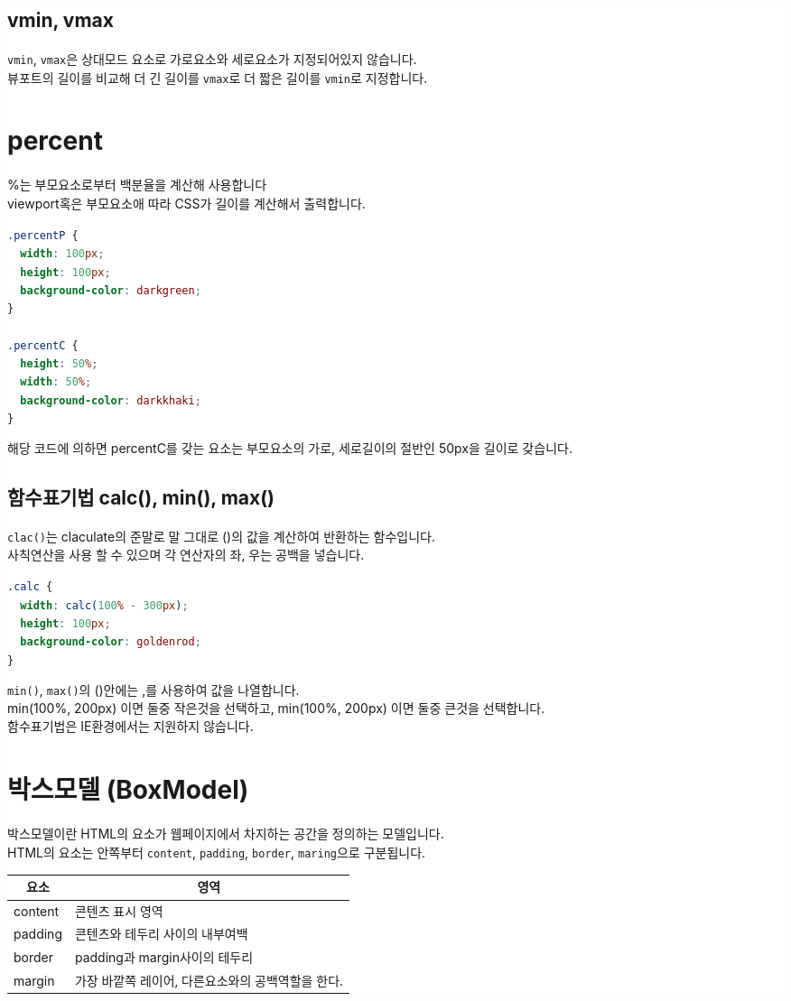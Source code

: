 ## vmin, vmax

`vmin`, `vmax`은 상대모드 요소로 가로요소와 세로요소가 지정되어있지 않습니다.  
뷰포트의 길이를 비교해 더 긴 길이를 `vmax`로 더 짧은 길이를 `vmin`로 지정합니다.  

# percent

%는 부모요소로부터 백분율을 계산해 사용합니다  
viewport혹은 부모요소애 따라 CSS가 길이를 계산해서 출력합니다.

```css
.percentP {
  width: 100px;
  height: 100px;
  background-color: darkgreen;
}

.percentC {
  height: 50%;
  width: 50%;
  background-color: darkkhaki;
}
```
해당 코드에 의하면 percentC를 갖는 요소는 부모요소의 가로, 세로길이의 절반인 50px을 길이로 갖습니다.  


## 함수표기법 calc(), min(), max()

`clac()`는 claculate의 준말로 말 그대로 ()의 값을 계산하여 반환하는 함수입니다.  
사칙연산을 사용 할 수 있으며 각 연산자의 좌, 우는 공백을 넣습니다.  
```css
.calc {
  width: calc(100% - 300px);
  height: 100px;
  background-color: goldenrod;
}
```
`min()`, `max()`의 ()안에는 ,를 사용하여 값을 나열합니다.  
min(100%, 200px) 이면 둘중 작은것을 선택하고, min(100%, 200px) 이면 둘중 큰것을 선택합니다.  
함수표기법은 IE환경에서는 지원하지 않습니다.

# 박스모델 (BoxModel)
박스모델이란 HTML의 요소가 웹페이지에서 차지하는 공간을 정의하는 모델입니다.  
HTML의 요소는 안쪽부터 `content`, `padding`, `border`, `maring`으로 구분됩니다.

요소 | 영역
--|--
content | 콘텐츠 표시 영역
padding | 콘텐츠와 테두리 사이의 내부여백
border | padding과 margin사이의 테두리
margin | 가장 바깥쪽 레이어, 다른요소와의 공백역할을 한다.
